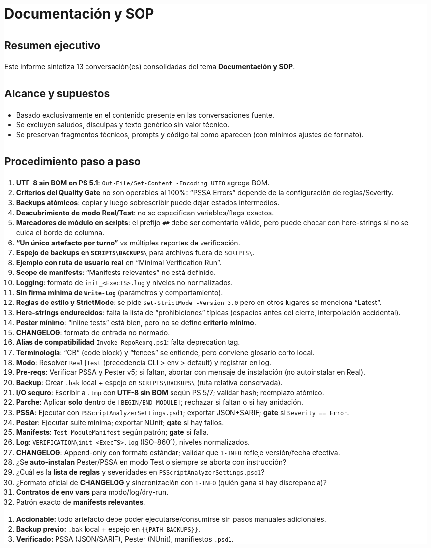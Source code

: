 # Documentación y SOP

## Resumen ejecutivo

Este informe sintetiza 13 conversación(es) consolidadas del tema **Documentación y SOP**.

## Alcance y supuestos

- Basado exclusivamente en el contenido presente en las conversaciones fuente.
- Se excluyen saludos, disculpas y texto genérico sin valor técnico.
- Se preservan fragmentos técnicos, prompts y código tal como aparecen (con mínimos ajustes de formato).

## Procedimiento paso a paso

1) **UTF-8 sin BOM en PS 5.1**: `Out-File/Set-Content -Encoding UTF8` agrega BOM.
2) **Criterios del Quality Gate** no son operables al 100%: “PSSA Errors” depende de la configuración de reglas/Severity.
3) **Backups atómicos**: copiar y luego sobrescribir puede dejar estados intermedios.
4) **Descubrimiento de modo Real/Test**: no se especifican variables/flags exactos.
5) **Marcadores de módulo en scripts**: el prefijo `##` debe ser comentario válido, pero puede chocar con here-strings si no se cuida el borde de columna.
6) **“Un único artefacto por turno”** vs múltiples reportes de verificación.
7) **Espejo de backups en `SCRIPTS\BACKUPS\`** para archivos fuera de `SCRIPTS\`.
8) **Ejemplo con ruta de usuario real** en “Minimal Verification Run”.
9) **Scope de manifests**: “Manifests relevantes” no está definido.
10) **Logging**: formato de `init_<ExecTS>.log` y niveles no normalizados.
11) **Sin firma mínima de `Write-Log`** (parámetros y comportamiento).
12) **Reglas de estilo y StrictMode**: se pide `Set-StrictMode -Version 3.0` pero en otros lugares se menciona “Latest”.
13) **Here-strings endurecidos**: falta la lista de “prohibiciones” típicas (espacios antes del cierre, interpolación accidental).
14) **Pester mínimo**: “inline tests” está bien, pero no se define **criterio mínimo**.
15) **CHANGELOG**: formato de entrada no normado.
16) **Alias de compatibilidad** `Invoke-RepoReorg.ps1`: falta deprecation tag.
17) **Terminología**: “CB” (code block) y “fences” se entiende, pero conviene glosario corto local.
1) **Modo**: Resolver `Real|Test` (precedencia CLI > env > default) y registrar en log.
2) **Pre-reqs**: Verificar PSSA y Pester v5; si faltan, abortar con mensaje de instalación (no autoinstalar en Real).
3) **Backup**: Crear `.bak` local + espejo en `SCRIPTS\BACKUPS\` (ruta relativa conservada).
4) **I/O seguro**: Escribir a `.tmp` con **UTF-8 sin BOM** según PS 5/7; validar hash; reemplazo atómico.
5) **Parche**: Aplicar **solo** dentro de `[BEGIN/END MODULE]`; rechazar si faltan o si hay anidación.
6) **PSSA**: Ejecutar con `PSScriptAnalyzerSettings.psd1`; exportar JSON+SARIF; **gate** si `Severity == Error`.
7) **Pester**: Ejecutar suite mínima; exportar NUnit; **gate** si hay fallos.
8) **Manifests**: `Test-ModuleManifest` según patrón; **gate** si falla.
9) **Log**: `VERIFICATION\init_<ExecTS>.log` (ISO-8601), niveles normalizados.
10) **CHANGELOG**: Append-only con formato estándar; validar que `1-INFO` refleje versión/fecha efectiva.
1) ¿Se **auto-instalan** Pester/PSSA en modo Test o siempre se aborta con instrucción?
2) ¿Cuál es la **lista de reglas** y severidades en `PSScriptAnalyzerSettings.psd1`?
3) ¿Formato oficial de **CHANGELOG** y sincronización con `1-INFO` (quién gana si hay discrepancia)?
4) **Contratos de env vars** para modo/log/dry-run.
5) Patrón exacto de **manifests relevantes**.
1. **Accionable:** todo artefacto debe poder ejecutarse/consumirse sin pasos manuales adicionales.
2. **Backup previo:** `.bak` local + espejo en `{{PATH_BACKUPS}}`.
3. **Verificado:** PSSA (JSON/SARIF), Pester (NUnit), manifiestos `.psd1`.